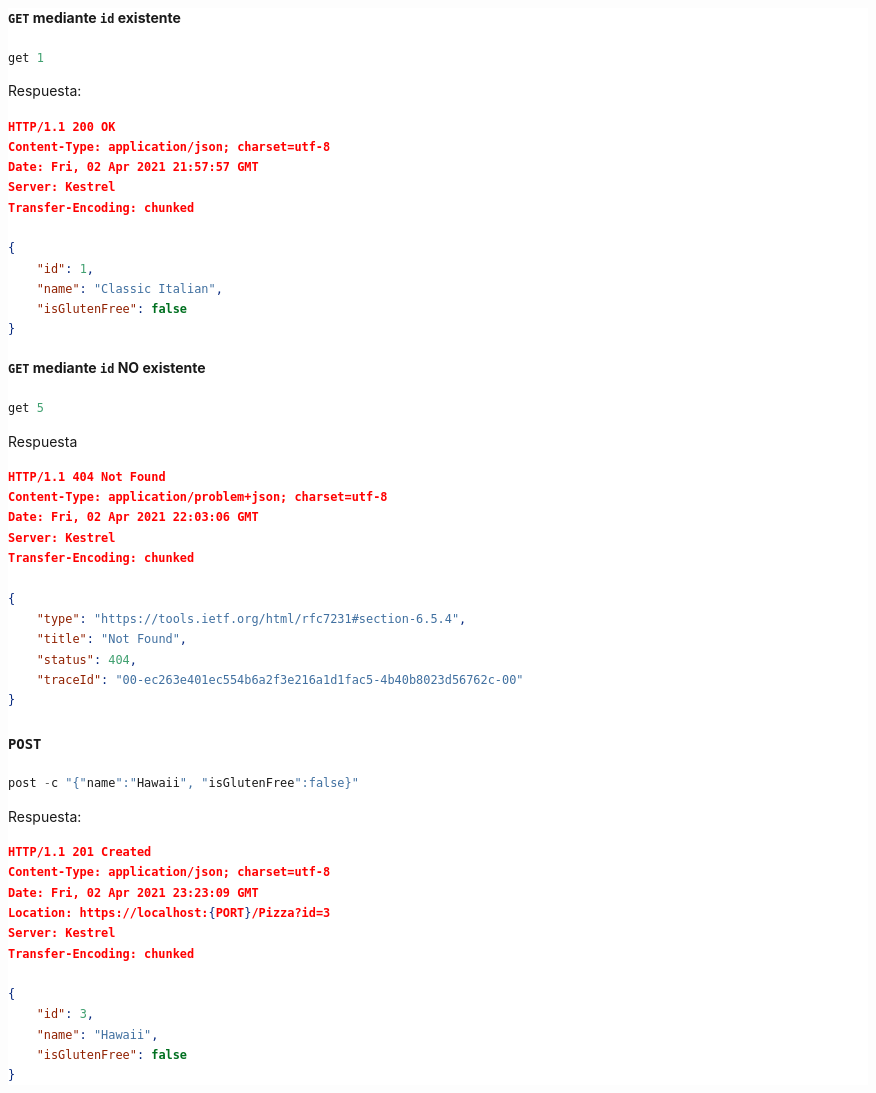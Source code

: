 ```json
```

#### `GET` mediante `id` existente
```ps1
get 1
```
Respuesta:
```json
HTTP/1.1 200 OK
Content-Type: application/json; charset=utf-8
Date: Fri, 02 Apr 2021 21:57:57 GMT
Server: Kestrel
Transfer-Encoding: chunked

{
    "id": 1,
    "name": "Classic Italian",
    "isGlutenFree": false
}
```

#### `GET` mediante `id` NO existente
```ps1
get 5
```
Respuesta
```json
HTTP/1.1 404 Not Found
Content-Type: application/problem+json; charset=utf-8
Date: Fri, 02 Apr 2021 22:03:06 GMT
Server: Kestrel
Transfer-Encoding: chunked

{
    "type": "https://tools.ietf.org/html/rfc7231#section-6.5.4",
    "title": "Not Found",
    "status": 404,
    "traceId": "00-ec263e401ec554b6a2f3e216a1d1fac5-4b40b8023d56762c-00"
}
```

### `POST`
```ps1
post -c "{"name":"Hawaii", "isGlutenFree":false}"
```
Respuesta:
```json
HTTP/1.1 201 Created
Content-Type: application/json; charset=utf-8
Date: Fri, 02 Apr 2021 23:23:09 GMT
Location: https://localhost:{PORT}/Pizza?id=3
Server: Kestrel
Transfer-Encoding: chunked

{
    "id": 3,
    "name": "Hawaii",
    "isGlutenFree": false
}
```
